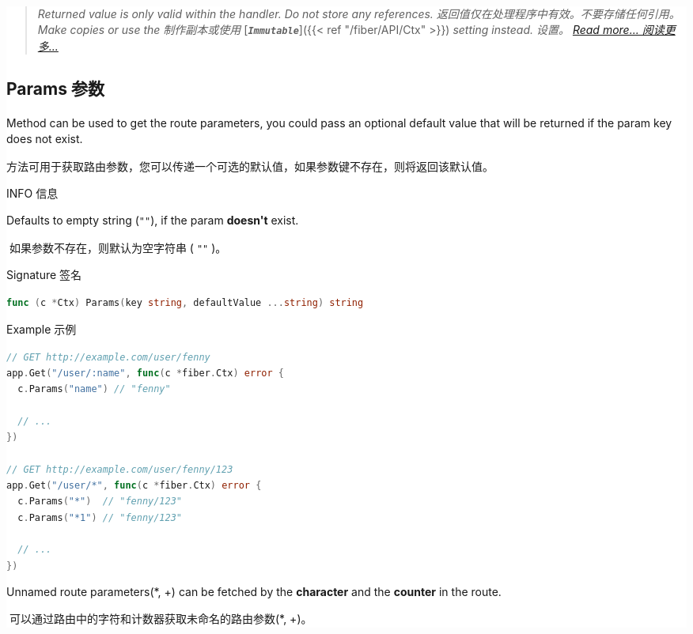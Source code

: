 

> *Returned value is only valid within the handler. Do not store any references.
> 返回值仅在处理程序中有效。不要存储任何引用。
> Make copies or use the
> 制作副本或使用* [***`Immutable`***]({{< ref "/fiber/API/Ctx" >}}) *setting instead.
> 设置。* [*Read more...
> 阅读更多...*](https://docs.gofiber.io/#zero-allocation)

## Params 参数

Method can be used to get the route parameters, you could pass an optional default value that will be returned if the param key does not exist.

​	方法可用于获取路由参数，您可以传递一个可选的默认值，如果参数键不存在，则将返回该默认值。

INFO
信息

Defaults to empty string (`""`), if the param **doesn't** exist.

​	如果参数不存在，则默认为空字符串 ( `""` )。

Signature
签名

```go
func (c *Ctx) Params(key string, defaultValue ...string) string
```



Example
示例

```go
// GET http://example.com/user/fenny
app.Get("/user/:name", func(c *fiber.Ctx) error {
  c.Params("name") // "fenny"

  // ...
})

// GET http://example.com/user/fenny/123
app.Get("/user/*", func(c *fiber.Ctx) error {
  c.Params("*")  // "fenny/123"
  c.Params("*1") // "fenny/123"

  // ...
})
```



Unnamed route parameters(*, +) can be fetched by the **character** and the **counter** in the route.

​	可以通过路由中的字符和计数器获取未命名的路由参数(*, +)。
